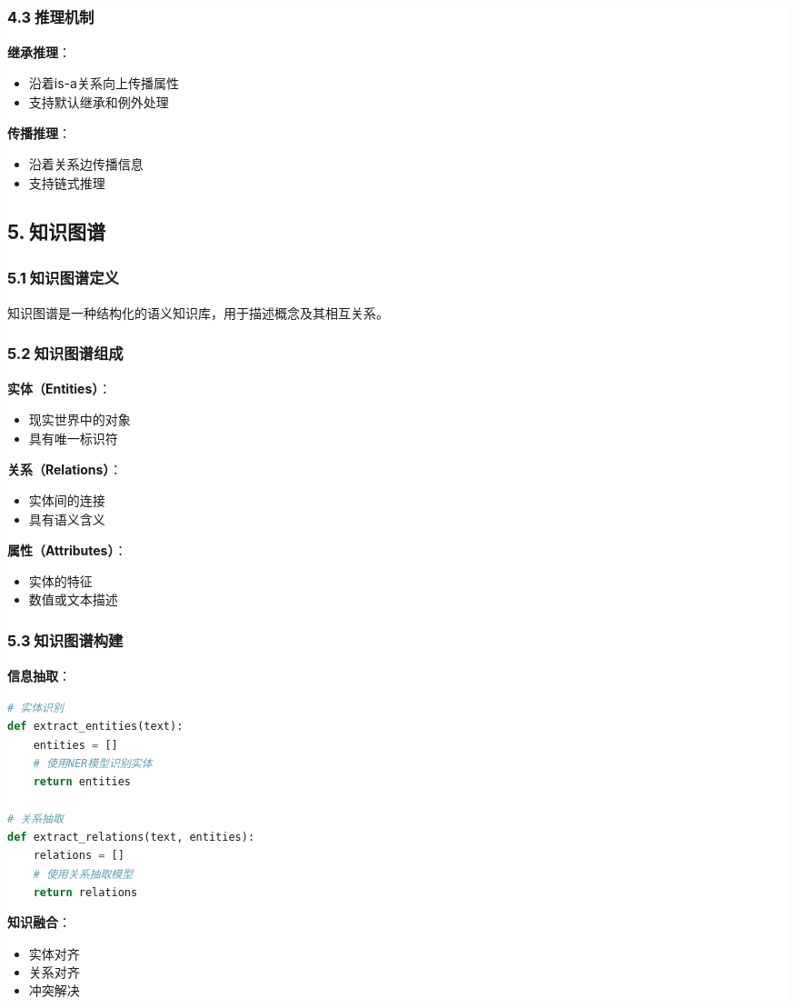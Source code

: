 ### 4.3 推理机制

**继承推理**：

- 沿着is-a关系向上传播属性
- 支持默认继承和例外处理

**传播推理**：

- 沿着关系边传播信息
- 支持链式推理

## 5. 知识图谱

### 5.1 知识图谱定义

知识图谱是一种结构化的语义知识库，用于描述概念及其相互关系。

### 5.2 知识图谱组成

**实体（Entities）**：

- 现实世界中的对象
- 具有唯一标识符

**关系（Relations）**：

- 实体间的连接
- 具有语义含义

**属性（Attributes）**：

- 实体的特征
- 数值或文本描述

### 5.3 知识图谱构建

**信息抽取**：

```python
# 实体识别
def extract_entities(text):
    entities = []
    # 使用NER模型识别实体
    return entities

# 关系抽取
def extract_relations(text, entities):
    relations = []
    # 使用关系抽取模型
    return relations
```

**知识融合**：

- 实体对齐
- 关系对齐
- 冲突解决
